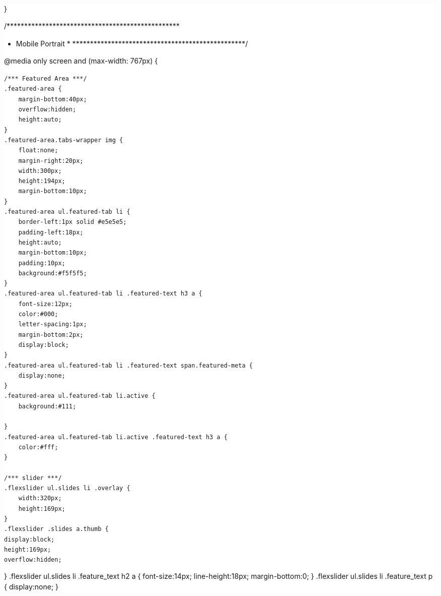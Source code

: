 
}

/*************************************************
*	Mobile Portrait								 *
*************************************************/

@media only screen and (max-width: 767px) {

	/*** Featured Area ***/
	.featured-area {
		margin-bottom:40px;
		overflow:hidden;
		height:auto;
	}
	.featured-area.tabs-wrapper img {
		float:none;
		margin-right:20px;
		width:300px;
		height:194px;
		margin-bottom:10px;
	}
	.featured-area ul.featured-tab li {
		border-left:1px solid #e5e5e5;
		padding-left:18px;
		height:auto;
		margin-bottom:10px;
		padding:10px;
		background:#f5f5f5;
	}
	.featured-area ul.featured-tab li .featured-text h3 a {
		font-size:12px;
		color:#000;
		letter-spacing:1px;
		margin-bottom:2px;
		display:block;
	}
	.featured-area ul.featured-tab li .featured-text span.featured-meta {
		display:none;
	}
	.featured-area ul.featured-tab li.active {
		background:#111;
		
	}
	.featured-area ul.featured-tab li.active .featured-text h3 a {
		color:#fff;
	}
	
	/*** slider ***/
	.flexslider ul.slides li .overlay {
		width:320px;
		height:169px;
	}
	.flexslider .slides a.thumb {
	display:block;
	height:169px;
	overflow:hidden;
}
	.flexslider ul.slides li .feature_text h2 a {
		font-size:14px;
		line-height:18px;
		margin-bottom:0;
	}
	.flexslider ul.slides li .feature_text p {
		display:none;
	}